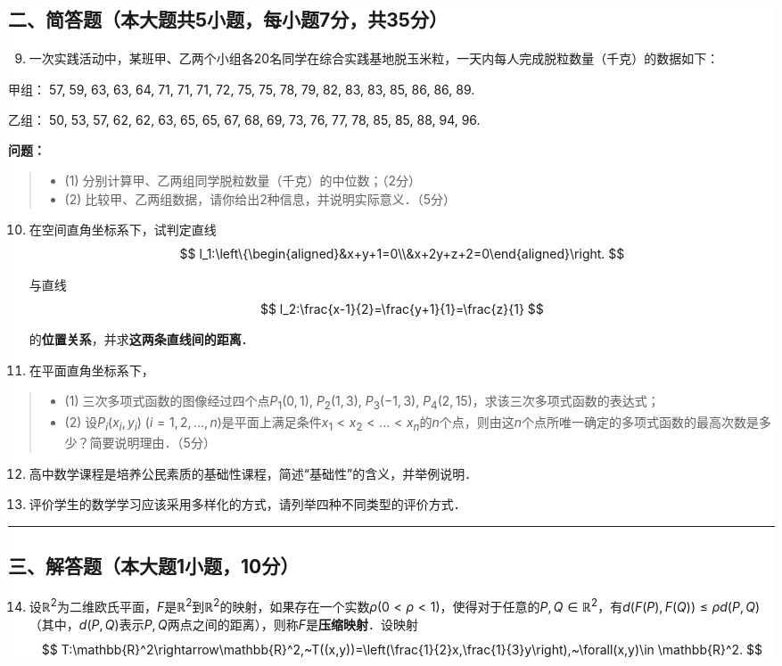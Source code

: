 
## 二、简答题（本大题共5小题，每小题7分，共35分）

9. 一次实践活动中，某班甲、乙两个小组各20名同学在综合实践基地脱玉米粒，一天内每人完成脱粒数量（千克）的数据如下：


甲组：
57,  59,  63,  63,  64,
71,  71,  71,  72,  75,
75,  78,  79,  82,  83,
83,  85,  86,  86,  89.

乙组：
50,  53,  57,  62,  62,
63,  65,  65,  67,  68,
69,  73,  76,  77,  78,
85,  85,  88,  94,  96.

**问题：**

>+ (1) 分别计算甲、乙两组同学脱粒数量（千克）的中位数；（2分）
>+ (2) 比较甲、乙两组数据，请你给出2种信息，并说明实际意义．（5分）

10. 在空间直角坐标系下，试判定直线
    $$
    l_1:\left\{\begin{aligned}&x+y+1=0\\&x+2y+z+2=0\end{aligned}\right.
    $$
    

    与直线
    $$
    l_2:\frac{x-1}{2}=\frac{y+1}{1}=\frac{z}{1}
    $$
    

    的**位置关系**，并求**这两条直线间的距离**．

11. 在平面直角坐标系下，
>+ (1) 三次多项式函数的图像经过四个点$P_1(0,1),~P_2(1,3),~P_3(-1,3),~P_4(2,15)$，求该三次多项式函数的表达式；
>+ (2) 设$P_i(x_i,y_i)~(i=1,2,\dots,n)$是平面上满足条件$x_1<x_2<\dots<x_n$的$n$个点，则由这$n$个点所唯一确定的多项式函数的最高次数是多少？简要说明理由．（5分）

12. 高中数学课程是培养公民素质的基础性课程，简述“基础性”的含义，并举例说明．

13. 评价学生的数学学习应该采用多样化的方式，请列举四种不同类型的评价方式．

---

## 三、解答题（本大题1小题，10分）

14. 设$\mathbb{R}^2$为二维欧氏平面，$F$是$\mathbb{R}^2$到$\mathbb{R}^2$的映射，如果存在一个实数$\rho(0<\rho<1)$，使得对于任意的$P,Q\in \mathbb{R}^2$，有$d(F(P),F(Q))\le\rho d(P,Q)$（其中，$d(P,Q)$表示$P,Q$两点之间的距离），则称$F$是**压缩映射**．设映射
    $$
    T:\mathbb{R}^2\rightarrow\mathbb{R}^2,~T((x,y))=\left(\frac{1}{2}x,\frac{1}{3}y\right),~\forall(x,y)\in \mathbb{R}^2.
    $$
